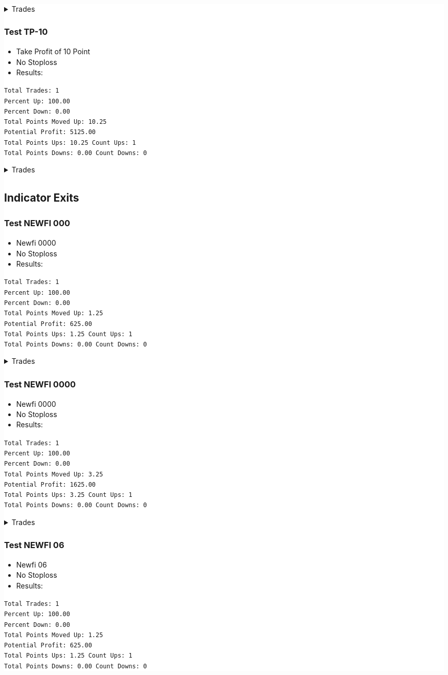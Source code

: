 <details><summary>Trades</summary></details>

### Test TP-10
* Take Profit of 10 Point
* No Stoploss
* Results:
```
Total Trades: 1
Percent Up: 100.00
Percent Down: 0.00
Total Points Moved Up: 10.25
Potential Profit: 5125.00
Total Points Ups: 10.25 Count Ups: 1
Total Points Downs: 0.00 Count Downs: 0
```

<details><summary>Trades</summary></details>

## Indicator Exits

### Test NEWFI 000
* Newfi 0000
* No Stoploss
* Results:
```
Total Trades: 1
Percent Up: 100.00
Percent Down: 0.00
Total Points Moved Up: 1.25
Potential Profit: 625.00
Total Points Ups: 1.25 Count Ups: 1
Total Points Downs: 0.00 Count Downs: 0
```

<details><summary>Trades</summary></details>

### Test NEWFI 0000
* Newfi 0000
* No Stoploss
* Results:
```
Total Trades: 1
Percent Up: 100.00
Percent Down: 0.00
Total Points Moved Up: 3.25
Potential Profit: 1625.00
Total Points Ups: 3.25 Count Ups: 1
Total Points Downs: 0.00 Count Downs: 0
```

<details><summary>Trades</summary></details>

### Test NEWFI 06
* Newfi 06
* No Stoploss
* Results:
```
Total Trades: 1
Percent Up: 100.00
Percent Down: 0.00
Total Points Moved Up: 1.25
Potential Profit: 625.00
Total Points Ups: 1.25 Count Ups: 1
Total Points Downs: 0.00 Count Downs: 0
```